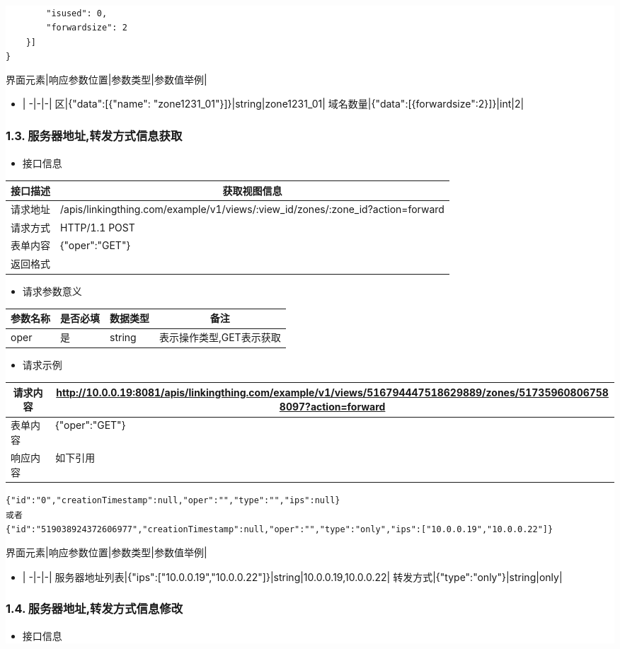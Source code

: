 ```
		"isused": 0,
		"forwardsize": 2
	}]
}
```
界面元素|响应参数位置|参数类型|参数值举例|
- | -|-|-|
区|{"data":[{"name": "zone1231_01"}]}|string|zone1231_01|
域名数量|{"data":[{forwardsize":2}]}|int|2|

### 1.3. 服务器地址,转发方式信息获取  
- 接口信息  

|接口描述|获取视图信息|
|-|-|
|请求地址|/apis/linkingthing.com/example/v1/views/:view_id/zones/:zone_id?action=forward|
|请求方式|HTTP/1.1 POST|
|表单内容|{"oper":"GET"}|
|返回格式||

- 请求参数意义

|参数名称|是否必填|数据类型|备注|
| - |-|-|-|
|oper|是|string|表示操作类型,GET表示获取|

- 请求示例

|请求内容|http://10.0.0.19:8081/apis/linkingthing.com/example/v1/views/516794447518629889/zones/517359608067588097?action=forward|
|-|-|
|表单内容|{"oper":"GET"}|
|响应内容|如下引用|

```
{"id":"0","creationTimestamp":null,"oper":"","type":"","ips":null}
或者
{"id":"519038924372606977","creationTimestamp":null,"oper":"","type":"only","ips":["10.0.0.19","10.0.0.22"]}
```
界面元素|响应参数位置|参数类型|参数值举例|
- | -|-|-|
服务器地址列表|{"ips":["10.0.0.19","10.0.0.22"]}|string|10.0.0.19,10.0.0.22|
转发方式|{"type":"only"}|string|only|

### 1.4. 服务器地址,转发方式信息修改  
- 接口信息  
